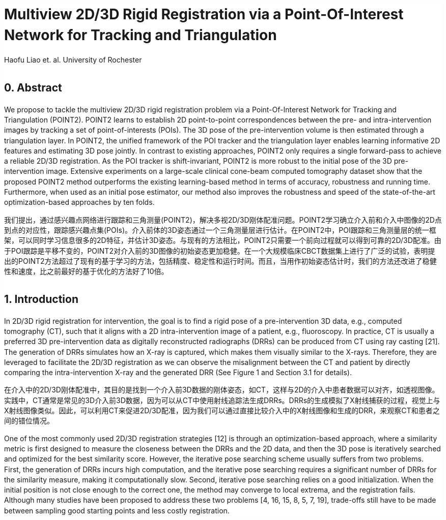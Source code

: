 # Multiview 2D/3D Rigid Registration via a Point-Of-Interest Network for Tracking and Triangulation

Haofu Liao et. al. University of Rochester

## 0. Abstract

We propose to tackle the multiview 2D/3D rigid registration problem via a Point-Of-Interest Network for Tracking and Triangulation (POINT2). POINT2 learns to establish 2D point-to-point correspondences between the pre- and intra-intervention images by tracking a set of point-of-interests (POIs). The 3D pose of the pre-intervention volume is then estimated through a triangulation layer. In POINT2, the unified framework of the POI tracker and the triangulation layer enables learning informative 2D features and estimating 3D pose jointly. In contrast to existing approaches, POINT2 only requires a single forward-pass to achieve a reliable 2D/3D registration. As the POI tracker is shift-invariant, POINT2 is more robust to the initial pose of the 3D pre-intervention image. Extensive experiments on a large-scale clinical cone-beam computed tomography dataset show that the proposed POINT2 method outperforms the existing learning-based method in terms of accuracy, robustness and running time. Furthermore, when used as an initial pose estimator, our method also improves the robustness and speed of the state-of-the-art optimization-based approaches by ten folds.

我们提出，通过感兴趣点网络进行跟踪和三角测量(POINT2)，解决多视2D/3D刚体配准问题。POINT2学习确立介入前和介入中图像的2D点到点的对应性，跟踪感兴趣点集(POIs)。介入前体的3D姿态通过一个三角测量层进行估计。在POINT2中，POI跟踪和三角测量层的统一框架，可以同时学习信息很多的2D特征，并估计3D姿态。与现有的方法相比，POINT2只需要一个前向过程就可以得到可靠的2D/3D配准。由于POI跟踪是平移不变的，POINT2对介入前的3D图像的初始姿态更加稳健。在一个大规模临床CBCT数据集上进行了广泛的试验，表明提出的POINT2方法超过了现有的基于学习的方法，包括精度、稳定性和运行时间。而且，当用作初始姿态估计时，我们的方法还改进了稳健性和速度，比之前最好的基于优化的方法好了10倍。

## 1. Introduction

In 2D/3D rigid registration for intervention, the goal is to find a rigid pose of a pre-intervention 3D data, e.g., computed tomography (CT), such that it aligns with a 2D intra-intervention image of a patient, e.g., fluoroscopy. In practice, CT is usually a preferred 3D pre-intervention data as digitally reconstructed radiographs (DRRs) can be produced from CT using ray casting [21]. The generation of DRRs simulates how an X-ray is captured, which makes them visually similar to the X-rays. Therefore, they are leveraged to facilitate the 2D/3D registration as we can observe the misalignment between the CT and patient by directly comparing the intra-intervention X-ray and the generated DRR (See Figure 1 and Section 3.1 for details).

在介入中的2D/3D刚体配准中，其目的是找到一个介入前3D数据的刚体姿态，如CT，这样与2D的介入中患者数据可以对齐，如透视图像。实践中，CT通常是常见的3D介入前3D数据，因为可以从CT中使用射线追踪法生成DRRs。DRRs的生成模拟了X射线捕获的过程，视觉上与X射线图像类似。因此，可以利用CT来促进2D/3D配准，因为我们可以通过直接比较介入中的X射线图像和生成的DRR，来观察CT和患者之间的错位情况。

One of the most commonly used 2D/3D registration strategies [12] is through an optimization-based approach, where a similarity metric is first designed to measure the closeness between the DRRs and the 2D data, and then the 3D pose is iteratively searched and optimized for the best similarity score. However, the iterative pose searching scheme usually suffers from two problems. First, the generation of DRRs incurs high computation, and the iterative pose searching requires a significant number of DRRs for the similarity measure, making it computationally slow. Second, iterative pose searching relies on a good initialization. When the initial position is not close enough to the correct one, the method may converge to local extrema, and the registration fails. Although many studies have been proposed to address these two problems [4, 16, 15, 8, 5, 7, 19], trade-offs still have to be made between sampling good starting points and less costly registration.
